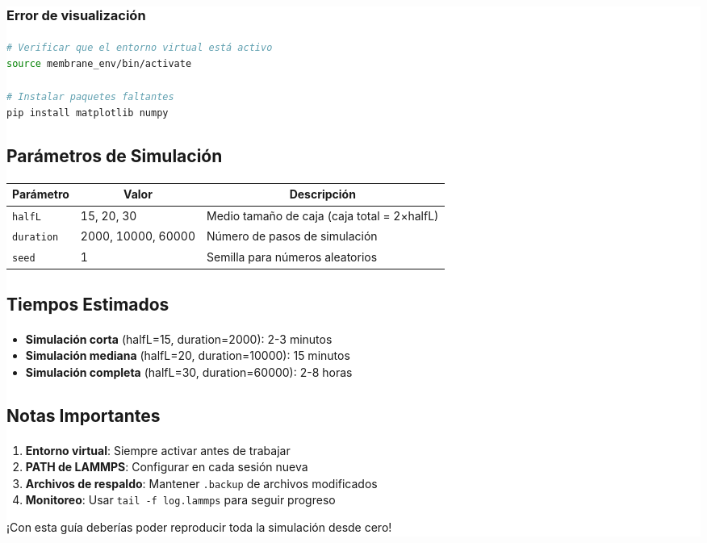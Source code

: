 ### Error de visualización

```bash
# Verificar que el entorno virtual está activo
source membrane_env/bin/activate

# Instalar paquetes faltantes
pip install matplotlib numpy
```

## Parámetros de Simulación

|Parámetro|Valor|Descripción|
|---|---|---|
|`halfL`|15, 20, 30|Medio tamaño de caja (caja total = 2×halfL)|
|`duration`|2000, 10000, 60000|Número de pasos de simulación|
|`seed`|1|Semilla para números aleatorios|

## Tiempos Estimados

- **Simulación corta** (halfL=15, duration=2000): 2-3 minutos
- **Simulación mediana** (halfL=20, duration=10000): 15 minutos
- **Simulación completa** (halfL=30, duration=60000): 2-8 horas

## Notas Importantes

1. **Entorno virtual**: Siempre activar antes de trabajar
2. **PATH de LAMMPS**: Configurar en cada sesión nueva
3. **Archivos de respaldo**: Mantener `.backup` de archivos modificados
4. **Monitoreo**: Usar `tail -f log.lammps` para seguir progreso

¡Con esta guía deberías poder reproducir toda la simulación desde cero!